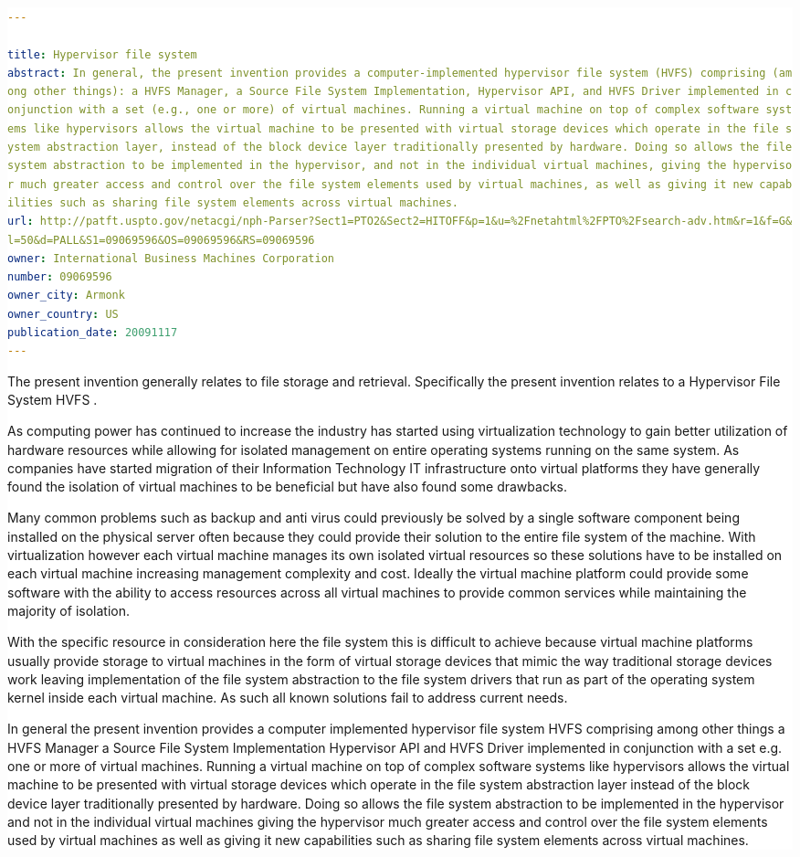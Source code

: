 ```yaml
---

title: Hypervisor file system
abstract: In general, the present invention provides a computer-implemented hypervisor file system (HVFS) comprising (among other things): a HVFS Manager, a Source File System Implementation, Hypervisor API, and HVFS Driver implemented in conjunction with a set (e.g., one or more) of virtual machines. Running a virtual machine on top of complex software systems like hypervisors allows the virtual machine to be presented with virtual storage devices which operate in the file system abstraction layer, instead of the block device layer traditionally presented by hardware. Doing so allows the file system abstraction to be implemented in the hypervisor, and not in the individual virtual machines, giving the hypervisor much greater access and control over the file system elements used by virtual machines, as well as giving it new capabilities such as sharing file system elements across virtual machines.
url: http://patft.uspto.gov/netacgi/nph-Parser?Sect1=PTO2&Sect2=HITOFF&p=1&u=%2Fnetahtml%2FPTO%2Fsearch-adv.htm&r=1&f=G&l=50&d=PALL&S1=09069596&OS=09069596&RS=09069596
owner: International Business Machines Corporation
number: 09069596
owner_city: Armonk
owner_country: US
publication_date: 20091117
---
```

The present invention generally relates to file storage and retrieval. Specifically the present invention relates to a Hypervisor File System HVFS .

As computing power has continued to increase the industry has started using virtualization technology to gain better utilization of hardware resources while allowing for isolated management on entire operating systems running on the same system. As companies have started migration of their Information Technology IT infrastructure onto virtual platforms they have generally found the isolation of virtual machines to be beneficial but have also found some drawbacks.

Many common problems such as backup and anti virus could previously be solved by a single software component being installed on the physical server often because they could provide their solution to the entire file system of the machine. With virtualization however each virtual machine manages its own isolated virtual resources so these solutions have to be installed on each virtual machine increasing management complexity and cost. Ideally the virtual machine platform could provide some software with the ability to access resources across all virtual machines to provide common services while maintaining the majority of isolation.

With the specific resource in consideration here the file system this is difficult to achieve because virtual machine platforms usually provide storage to virtual machines in the form of virtual storage devices that mimic the way traditional storage devices work leaving implementation of the file system abstraction to the file system drivers that run as part of the operating system kernel inside each virtual machine. As such all known solutions fail to address current needs.

In general the present invention provides a computer implemented hypervisor file system HVFS comprising among other things a HVFS Manager a Source File System Implementation Hypervisor API and HVFS Driver implemented in conjunction with a set e.g. one or more of virtual machines. Running a virtual machine on top of complex software systems like hypervisors allows the virtual machine to be presented with virtual storage devices which operate in the file system abstraction layer instead of the block device layer traditionally presented by hardware. Doing so allows the file system abstraction to be implemented in the hypervisor and not in the individual virtual machines giving the hypervisor much greater access and control over the file system elements used by virtual machines as well as giving it new capabilities such as sharing file system elements across virtual machines.
